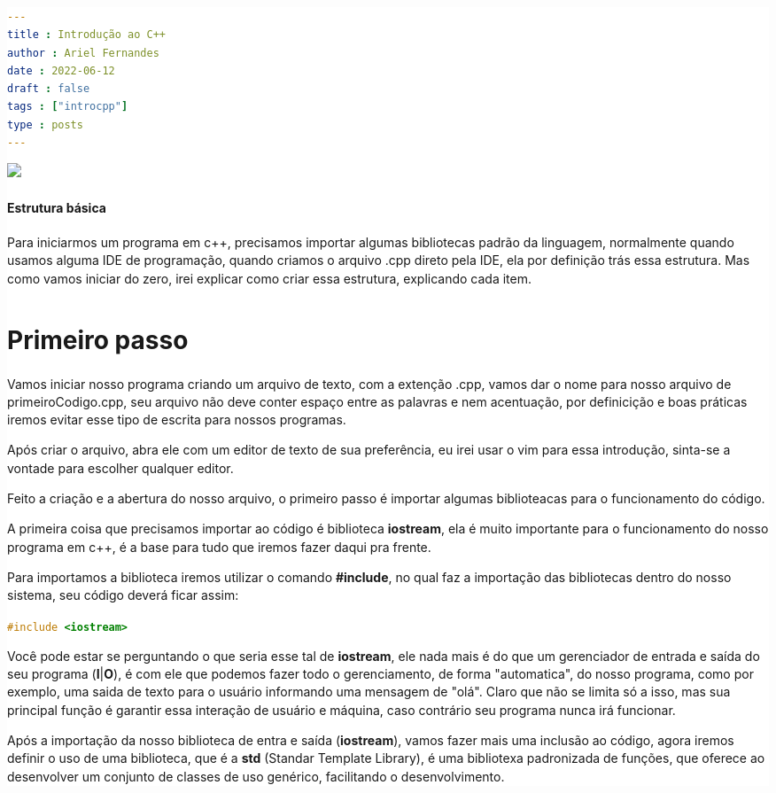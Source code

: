 ```yaml
---
title : Introdução ao C++
author : Ariel Fernandes
date : 2022-06-12
draft : false
tags : ["introcpp"]
type : posts
---
```

[<img width=200 src="https://upload.wikimedia.org/wikipedia/commons/thumb/1/18/ISO_C%2B%2B_Logo.svg/1822px-ISO_C%2B%2B_Logo.svg.png">]()

#### Estrutura básica

Para iniciarmos um programa em c++, precisamos importar algumas bibliotecas
padrão da linguagem, normalmente quando usamos alguma IDE de programação, quando
criamos o arquivo .cpp direto pela IDE, ela por definição trás essa estrutura.
Mas como vamos iniciar do zero, irei explicar como criar essa estrutura,
explicando cada item.

# Primeiro passo
Vamos iniciar nosso programa criando um arquivo de texto, com a extenção .cpp, vamos dar o nome para nosso arquivo de primeiroCodigo.cpp, seu arquivo não deve conter espaço entre as palavras e nem acentuação, por definicição e boas práticas iremos evitar esse tipo de escrita para nossos programas.

Após criar o arquivo, abra ele com um editor de texto de sua preferência, eu irei usar o vim para essa introdução, sinta-se a vontade para escolher qualquer editor.

Feito a criação e a abertura do nosso arquivo, o primeiro passo é importar algumas biblioteacas para o funcionamento do código.

A primeira coisa que precisamos importar ao código é biblioteca **iostream**, ela é muito importante para o funcionamento do nosso programa em c++, é a base para tudo que iremos fazer daqui pra frente.

Para importamos a biblioteca iremos utilizar o comando **#include**, no qual faz a importação das bibliotecas dentro do nosso sistema, seu código deverá ficar assim:

```cpp
#include <iostream>

```
Você pode estar se perguntando o que seria esse tal de **iostream**, ele nada mais é do que um gerenciador de entrada e saída do seu programa (**I**|**O**), é com ele que podemos fazer todo o gerenciamento, de forma "automatica", do nosso programa, como por exemplo, uma saida de texto para o usuário informando uma mensagem de "olá". Claro que não se limita só a isso, mas sua principal função é garantir essa interação de usuário e máquina, caso contrário seu programa nunca irá funcionar.

Após a importação da nosso biblioteca de entra e saída (**iostream**), vamos fazer mais uma inclusão ao código, agora iremos definir o uso de uma biblioteca, que é a **std** (Standar Template Library), é uma bibliotexa padronizada de funções, que oferece ao desenvolver um conjunto de classes de uso genérico, facilitando o desenvolvimento.

